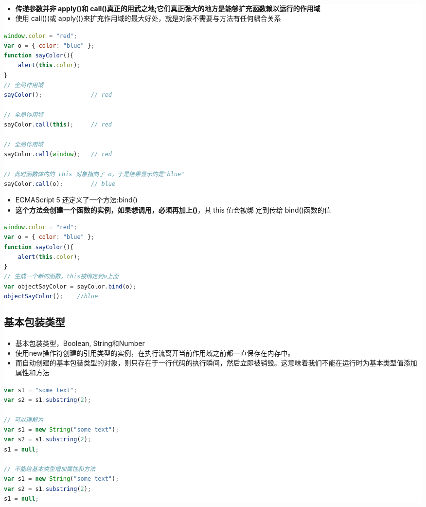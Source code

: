 - **传递参数并非 apply()和 call()真正的用武之地;它们真正强大的地方是能够扩充函数赖以运行的作用域**
- 使用 call()(或 apply())来扩充作用域的最大好处，就是对象不需要与方法有任何耦合关系

```js
window.color = "red";
var o = { color: "blue" };
function sayColor(){
    alert(this.color);
}
// 全局作用域
sayColor();              // red

// 全局作用域
sayColor.call(this);     // red

// 全局作用域
sayColor.call(window);   // red

// 此时函数体内的 this 对象指向了 o，于是结果显示的是"blue"
sayColor.call(o);        // blue
```

- ECMAScript 5 还定义了一个方法:bind()
- **这个方法会创建一个函数的实例，如果想调用，必须再加上()**，其 this 值会被绑 定到传给 bind()函数的值

```js
window.color = "red";
var o = { color: "blue" };
function sayColor(){
    alert(this.color);
}
// 生成一个新的函数，this被绑定到o上面
var objectSayColor = sayColor.bind(o);
objectSayColor();    //blue
```

## 基本包装类型

- 基本包装类型，Boolean, String和Number
- 使用new操作符创建的引用类型的实例，在执行流离开当前作用域之前都一直保存在内存中。
- 而自动创建的基本包装类型的对象，则只存在于一行代码的执行瞬间，然后立即被销毁。这意味着我们不能在运行时为基本类型值添加属性和方法

```js
var s1 = "some text";
var s2 = s1.substring(2);

// 可以理解为
var s1 = new String("some text");
var s2 = s1.substring(2);
s1 = null;

// 不能给基本类型增加属性和方法
var s1 = new String("some text");
var s2 = s1.substring(2);
s1 = null;
```
